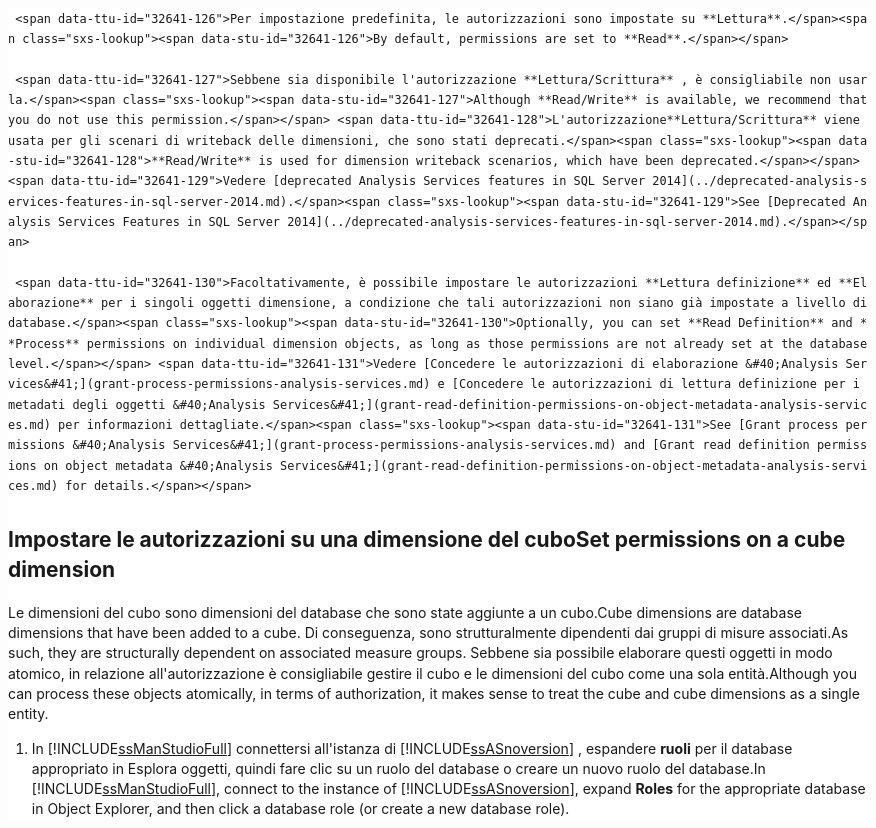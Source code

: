     <span data-ttu-id="32641-126">Per impostazione predefinita, le autorizzazioni sono impostate su **Lettura**.</span><span class="sxs-lookup"><span data-stu-id="32641-126">By default, permissions are set to **Read**.</span></span>  
  
     <span data-ttu-id="32641-127">Sebbene sia disponibile l'autorizzazione **Lettura/Scrittura** , è consigliabile non usarla.</span><span class="sxs-lookup"><span data-stu-id="32641-127">Although **Read/Write** is available, we recommend that you do not use this permission.</span></span> <span data-ttu-id="32641-128">L'autorizzazione**Lettura/Scrittura** viene usata per gli scenari di writeback delle dimensioni, che sono stati deprecati.</span><span class="sxs-lookup"><span data-stu-id="32641-128">**Read/Write** is used for dimension writeback scenarios, which have been deprecated.</span></span> <span data-ttu-id="32641-129">Vedere [deprecated Analysis Services features in SQL Server 2014](../deprecated-analysis-services-features-in-sql-server-2014.md).</span><span class="sxs-lookup"><span data-stu-id="32641-129">See [Deprecated Analysis Services Features in SQL Server 2014](../deprecated-analysis-services-features-in-sql-server-2014.md).</span></span>  
  
     <span data-ttu-id="32641-130">Facoltativamente, è possibile impostare le autorizzazioni **Lettura definizione** ed **Elaborazione** per i singoli oggetti dimensione, a condizione che tali autorizzazioni non siano già impostate a livello di database.</span><span class="sxs-lookup"><span data-stu-id="32641-130">Optionally, you can set **Read Definition** and **Process** permissions on individual dimension objects, as long as those permissions are not already set at the database level.</span></span> <span data-ttu-id="32641-131">Vedere [Concedere le autorizzazioni di elaborazione &#40;Analysis Services&#41;](grant-process-permissions-analysis-services.md) e [Concedere le autorizzazioni di lettura definizione per i metadati degli oggetti &#40;Analysis Services&#41;](grant-read-definition-permissions-on-object-metadata-analysis-services.md) per informazioni dettagliate.</span><span class="sxs-lookup"><span data-stu-id="32641-131">See [Grant process permissions &#40;Analysis Services&#41;](grant-process-permissions-analysis-services.md) and [Grant read definition permissions on object metadata &#40;Analysis Services&#41;](grant-read-definition-permissions-on-object-metadata-analysis-services.md) for details.</span></span>  
  
## <a name="set-permissions-on-a-cube-dimension"></a><span data-ttu-id="32641-132">Impostare le autorizzazioni su una dimensione del cubo</span><span class="sxs-lookup"><span data-stu-id="32641-132">Set permissions on a cube dimension</span></span>  
 <span data-ttu-id="32641-133">Le dimensioni del cubo sono dimensioni del database che sono state aggiunte a un cubo.</span><span class="sxs-lookup"><span data-stu-id="32641-133">Cube dimensions are database dimensions that have been added to a cube.</span></span> <span data-ttu-id="32641-134">Di conseguenza, sono strutturalmente dipendenti dai gruppi di misure associati.</span><span class="sxs-lookup"><span data-stu-id="32641-134">As such, they are structurally dependent on associated measure groups.</span></span> <span data-ttu-id="32641-135">Sebbene sia possibile elaborare questi oggetti in modo atomico, in relazione all'autorizzazione è consigliabile gestire il cubo e le dimensioni del cubo come una sola entità.</span><span class="sxs-lookup"><span data-stu-id="32641-135">Although you can process these objects atomically, in terms of authorization, it makes sense to treat the cube and cube dimensions as a single entity.</span></span>  
  
1.  <span data-ttu-id="32641-136">In [!INCLUDE[ssManStudioFull](../../includes/ssmanstudiofull-md.md)] connettersi all'istanza di [!INCLUDE[ssASnoversion](../../includes/ssasnoversion-md.md)] , espandere **ruoli** per il database appropriato in Esplora oggetti, quindi fare clic su un ruolo del database o creare un nuovo ruolo del database.</span><span class="sxs-lookup"><span data-stu-id="32641-136">In [!INCLUDE[ssManStudioFull](../../includes/ssmanstudiofull-md.md)], connect to the instance of [!INCLUDE[ssASnoversion](../../includes/ssasnoversion-md.md)], expand **Roles** for the appropriate database in Object Explorer, and then click a database role (or create a new database role).</span></span>  
  